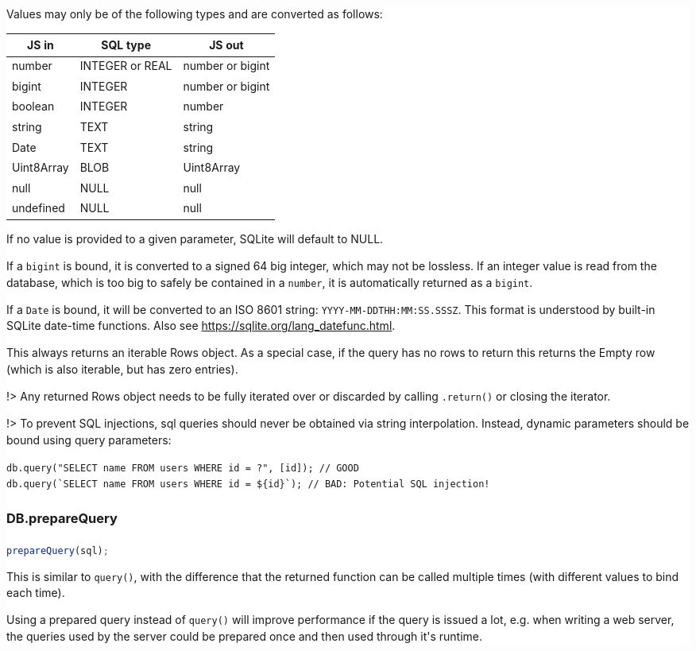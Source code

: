 Values may only be of the following types and are converted as follows:

| JS in      | SQL type        | JS out           |
| ---------- | --------------- | ---------------- |
| number     | INTEGER or REAL | number or bigint |
| bigint     | INTEGER         | number or bigint |
| boolean    | INTEGER         | number           |
| string     | TEXT            | string           |
| Date       | TEXT            | string           |
| Uint8Array | BLOB            | Uint8Array       |
| null       | NULL            | null             |
| undefined  | NULL            | null             |

If no value is provided to a given parameter, SQLite will default to NULL.

If a `bigint` is bound, it is converted to a signed 64 big integer, which may
not be lossless. If an integer value is read from the database, which is too big
to safely be contained in a `number`, it is automatically returned as a
`bigint`.

If a `Date` is bound, it will be converted to an ISO 8601 string:
`YYYY-MM-DDTHH:MM:SS.SSSZ`. This format is understood by built-in SQLite
date-time functions. Also see https://sqlite.org/lang_datefunc.html.

This always returns an iterable Rows object. As a special case, if the query has
no rows to return this returns the Empty row (which is also iterable, but has
zero entries).

!> Any returned Rows object needs to be fully iterated over or discarded by
calling `.return()` or closing the iterator.

!> To prevent SQL injections, sql queries should never be obtained via string
interpolation. Instead, dynamic parameters should be bound using query
parameters:

    db.query("SELECT name FROM users WHERE id = ?", [id]); // GOOD
    db.query(`SELECT name FROM users WHERE id = ${id}`); // BAD: Potential SQL injection!

### DB.prepareQuery

```javascript
prepareQuery(sql);
```

This is similar to `query()`, with the difference that the returned function can
be called multiple times (with different values to bind each time).

Using a prepared query instead of `query()` will improve performance if the
query is issued a lot, e.g. when writing a web server, the queries used by the
server could be prepared once and then used through it's runtime.
